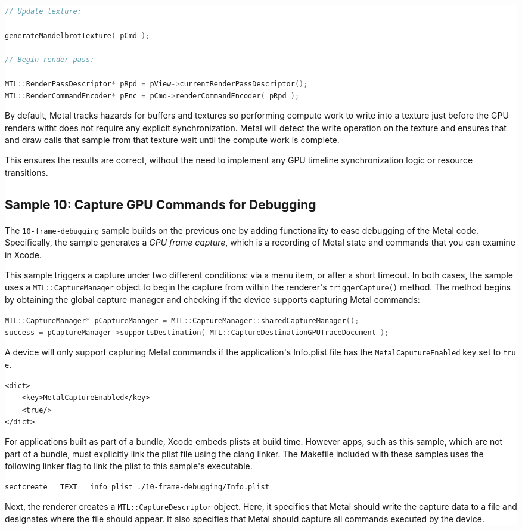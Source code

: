 ``` cpp
// Update texture:

generateMandelbrotTexture( pCmd );

// Begin render pass:

MTL::RenderPassDescriptor* pRpd = pView->currentRenderPassDescriptor();
MTL::RenderCommandEncoder* pEnc = pCmd->renderCommandEncoder( pRpd );
```

By default, Metal tracks hazards for buffers and textures so performing compute work to write into a texture just before the GPU renders witht does not require any explicit synchronization.  Metal will detect the write operation on the texture and ensures that and draw calls that sample from that texture wait until the compute work is complete.

This ensures the results are correct, without the need to implement any GPU timeline synchronization logic or resource transitions.

## Sample 10: Capture GPU Commands for Debugging

The `10-frame-debugging` sample builds on the previous one by adding functionality to ease debugging of the Metal code. Specifically, the sample generates a *GPU frame capture*, which is a recording of Metal state and commands that you can examine in Xcode.

This sample triggers a capture under two different conditions: via a menu item, or after a short timeout. In both cases, the sample uses a `MTL::CaptureManager` object to begin the capture from within the renderer's `triggerCapture()` method. The method begins by obtaining the global capture manager and checking if the device supports capturing Metal commands:

``` cpp
MTL::CaptureManager* pCaptureManager = MTL::CaptureManager::sharedCaptureManager();
success = pCaptureManager->supportsDestination( MTL::CaptureDestinationGPUTraceDocument );
```

A device will only support capturing Metal commands if the application's Info.plist file has the `MetalCaputureEnabled` key set to `true`.

```
<dict>
    <key>MetalCaptureEnabled</key>
    <true/>
</dict>
```

For applications built as part of a bundle, Xcode embeds plists at build time. However apps, such as this sample, which are not part of a bundle, must explicitly link the plist file using the clang linker. The Makefile included with these samples uses the following linker flag to link the plist to this sample's executable.

```
sectcreate __TEXT __info_plist ./10-frame-debugging/Info.plist
```

Next, the renderer creates a `MTL::CaptureDescriptor` object. Here, it specifies that Metal should write the capture data to a file and designates where the file should appear.  It also specifies that Metal should capture all commands executed by the device.   
